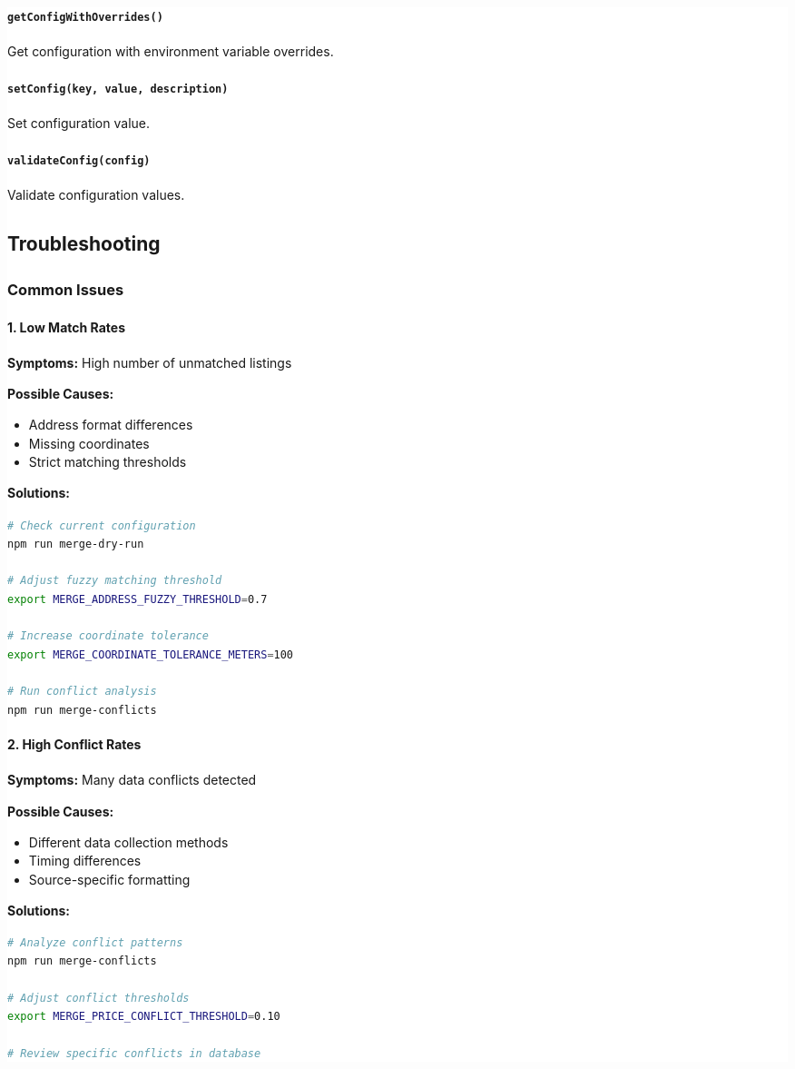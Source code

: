#### `getConfigWithOverrides()`

Get configuration with environment variable overrides.

#### `setConfig(key, value, description)`

Set configuration value.

#### `validateConfig(config)`

Validate configuration values.

## Troubleshooting

### Common Issues

#### 1. Low Match Rates

**Symptoms:** High number of unmatched listings

**Possible Causes:**

- Address format differences
- Missing coordinates
- Strict matching thresholds

**Solutions:**

```bash
# Check current configuration
npm run merge-dry-run

# Adjust fuzzy matching threshold
export MERGE_ADDRESS_FUZZY_THRESHOLD=0.7

# Increase coordinate tolerance
export MERGE_COORDINATE_TOLERANCE_METERS=100

# Run conflict analysis
npm run merge-conflicts
```

#### 2. High Conflict Rates

**Symptoms:** Many data conflicts detected

**Possible Causes:**

- Different data collection methods
- Timing differences
- Source-specific formatting

**Solutions:**

```bash
# Analyze conflict patterns
npm run merge-conflicts

# Adjust conflict thresholds
export MERGE_PRICE_CONFLICT_THRESHOLD=0.10

# Review specific conflicts in database
```
